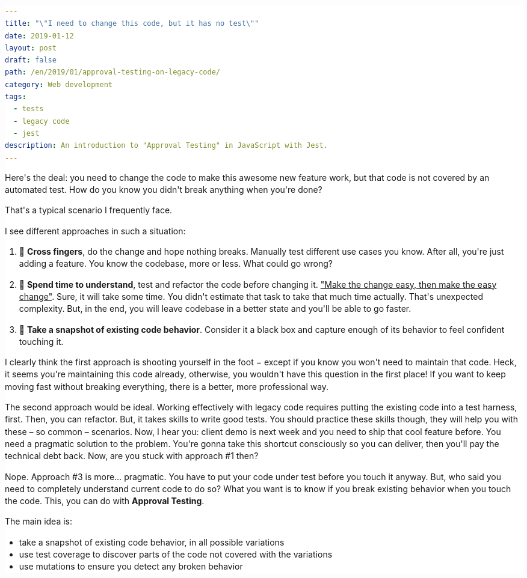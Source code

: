 ```yaml
---
title: "\"I need to change this code, but it has no test\""
date: 2019-01-12
layout: post
draft: false
path: /en/2019/01/approval-testing-on-legacy-code/
category: Web development
tags:
  - tests
  - legacy code
  - jest
description: An introduction to "Approval Testing" in JavaScript with Jest.
---
```


Here's the deal: you need to change the code to make this awesome new feature work, but that code is not covered by an automated test. How do you know you didn't break anything when you're done?

That's a typical scenario I frequently face.

I see different approaches in such a situation:

1. 🤞 **Cross fingers**, do the change and hope nothing breaks. Manually test different use cases you know. After all, you're just adding a feature. You know the codebase, more or less. What could go wrong?

2. 🤔 **Spend time to understand**, test and refactor the code before changing it. ["Make the change easy, then make the easy change"](https://twitter.com/kentbeck/status/250733358307500032). Sure, it will take some time. You didn't estimate that task to take that much time actually. That's unexpected complexity. But, in the end, you will leave codebase in a better state and you'll be able to go faster.

3. 📸 **Take a snapshot of existing code behavior**. Consider it a black box and capture enough of its behavior to feel confident touching it.

I clearly think the first approach is shooting yourself in the foot − except if you know you won't need to maintain that code. Heck, it seems you're maintaining this code already, otherwise, you wouldn't have this question in the first place! If you want to keep moving fast without breaking everything, there is a better, more professional way.

The second approach would be ideal. Working effectively with legacy code requires putting the existing code into a test harness, first. Then, you can refactor. But, it takes skills to write good tests. You should practice these skills though, they will help you with these – so common – scenarios. Now, I hear you: client demo is next week and you need to ship that cool feature before. You need a pragmatic solution to the problem. You're gonna take this shortcut consciously so you can deliver, then you'll pay the technical debt back. Now, are you stuck with approach #1 then?

Nope. Approach #3 is more… pragmatic. You have to put your code under test before you touch it anyway. But, who said you need to completely understand current code to do so? What you want is to know if you break existing behavior when you touch the code. This, you can do with **Approval Testing**.

The main idea is:

* take a snapshot of existing code behavior, in all possible variations
* use test coverage to discover parts of the code not covered with the variations
* use mutations to ensure you detect any broken behavior
